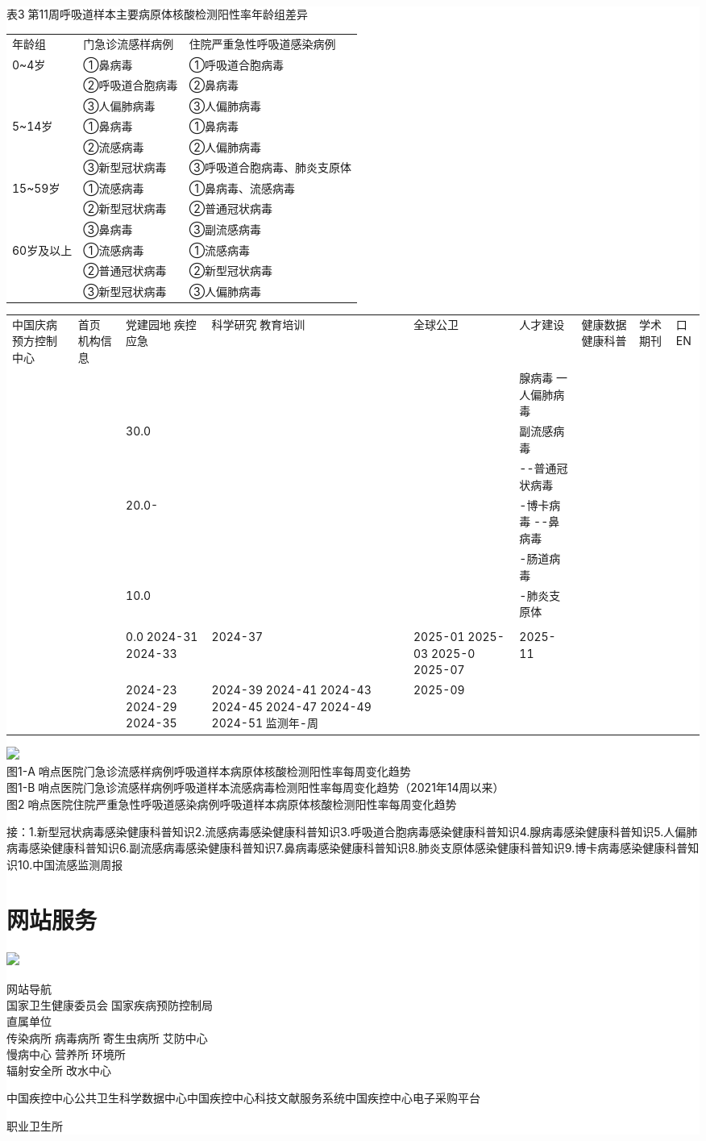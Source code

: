 表3 第11周呼吸道样本主要病原体核酸检测阳性率年龄组差异  

<table><tr><td>年龄组</td><td>门急诊流感样病例</td><td>住院严重急性呼吸道感染病例</td></tr><tr><td rowspan="3">0~4岁</td><td>①鼻病毒</td><td>①呼吸道合胞病毒</td></tr><tr><td>②呼吸道合胞病毒</td><td>②鼻病毒</td></tr><tr><td>③人偏肺病毒</td><td>③人偏肺病毒</td></tr><tr><td rowspan="3">5~14岁</td><td>①鼻病毒</td><td>①鼻病毒</td></tr><tr><td>②流感病毒</td><td>②人偏肺病毒</td></tr><tr><td>③新型冠状病毒</td><td>③呼吸道合胞病毒、肺炎支原体</td></tr><tr><td rowspan="3">15~59岁</td><td>①流感病毒</td><td>①鼻病毒、流感病毒</td></tr><tr><td>②新型冠状病毒</td><td>②普通冠状病毒</td></tr><tr><td>③鼻病毒</td><td>③副流感病毒</td></tr><tr><td rowspan="3">60岁及以上</td><td>①流感病毒</td><td>①流感病毒</td></tr><tr><td>②普通冠状病毒</td><td>②新型冠状病毒</td></tr><tr><td>③新型冠状病毒</td><td>③人偏肺病毒</td></tr></table>

<table><tr><td>中国庆病预方控制中心</td><td>首页 机构信息</td><td>党建园地 疾控应急</td><td>科学研究 教育培训</td><td>全球公卫</td><td>人才建设</td><td>健康数据 健康科普</td><td>学术期刊</td><td>口EN</td></tr><tr><td></td><td></td><td></td><td></td><td></td><td>腺病毒 一人偏肺病毒</td><td></td><td></td><td></td></tr><tr><td></td><td></td><td>30.0</td><td></td><td></td><td>副流感病毒</td><td></td><td></td><td></td></tr><tr><td></td><td></td><td></td><td></td><td></td><td>--普通冠状病毒</td><td></td><td></td><td></td></tr><tr><td></td><td></td><td>20.0-</td><td></td><td></td><td>-博卡病毒 --鼻病毒</td><td></td><td></td><td></td></tr><tr><td></td><td></td><td></td><td></td><td></td><td>-肠道病毒</td><td></td><td></td><td></td></tr><tr><td></td><td></td><td>10.0</td><td></td><td></td><td>-肺炎支原体</td><td></td><td></td><td></td></tr><tr><td></td><td></td><td></td><td></td><td></td><td></td><td></td><td></td><td></td></tr><tr><td></td><td></td><td>0.0 2024-31 2024-33</td><td>2024-37</td><td>2025-01 2025-03 2025-0 2025-07</td><td>2025-11</td><td></td><td></td><td></td></tr><tr><td></td><td></td><td>2024-23 2024-29 2024-35</td><td>2024-39 2024-41 2024-43 2024-45 2024-47 2024-49 2024-51 监测年-周</td><td>2025-09</td><td></td><td></td><td></td><td></td></tr></table>

![](images/9ff022abe0409ddaec6d215e3c4be19d5abbbb8a7bfdd09ee2d9186dccaa46e0.jpg)  
图1-A 哨点医院⻔急诊流感样病例呼吸道样本病原体核酸检测阳性率每周变化趋势  
图1-B 哨点医院⻔急诊流感样病例呼吸道样本流感病毒检测阳性率每周变化趋势（2021年14周以来）  
图2 哨点医院住院严重急性呼吸道感染病例呼吸道样本病原体核酸检测阳性率每周变化趋势

接：1.新型冠状病毒感染健康科普知识2.流感病毒感染健康科普知识3.呼吸道合胞病毒感染健康科普知识4.腺病毒感染健康科普知识5.⼈偏肺病毒感染健康科普知识6.副流感病毒感染健康科普知识7.⿐病毒感染健康科普知识8.肺炎支原体感染健康科普知识9.博卡病毒感染健康科普知识10.中国流感监测周报

# ⽹站服务

![](images/fc91ec954b1b74ca2c96b21bb0be385986d5872becf080058d6200cb62f4d7aa.jpg)

⽹站导航  
国家卫⽣健康委员会 国家疾病预防控制局  
直属单位  
传染病所 病毒病所 寄⽣⾍病所 艾防中⼼  
慢病中⼼ 营养所 环境所  
辐射安全所 改⽔中⼼

中国疾控中⼼公共卫⽣科学数据中⼼中国疾控中⼼科技⽂献服务系统中国疾控中⼼电⼦采购平台

职业卫⽣所